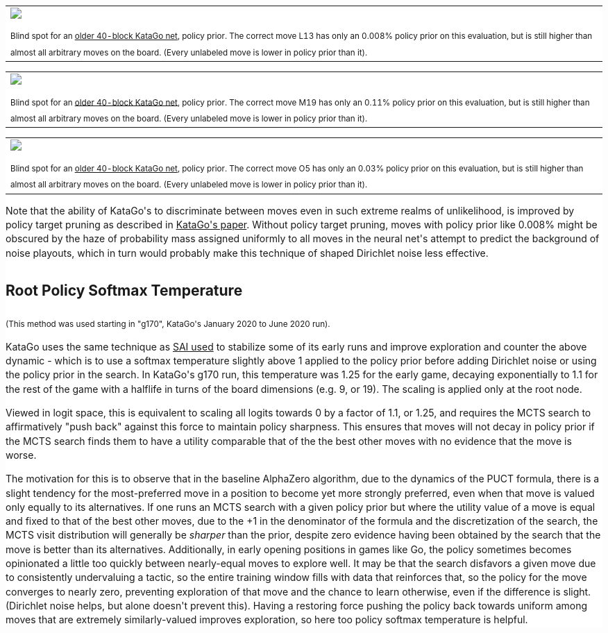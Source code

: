<table class="image">
<tr><td><img src="https://raw.githubusercontent.com/lightvector/KataGo/master/images/docs/doubleladderbreakoldpolicy.png" height="350"/></td></tr>
<tr><td><sub>Blind spot for an <a href="https://github.com/lightvector/KataGo/releases/tag/v1.4.0">older 40-block KataGo net</a>, policy prior. The correct move L13 has only an 0.008% policy prior on this evaluation, but is still higher than almost all arbitrary moves on the board. (Every unlabeled move is lower in policy prior than it).
</sub></tr></td>
</table>

<table class="image">
<tr><td><img src="https://raw.githubusercontent.com/lightvector/KataGo/master/images/docs/flyingdaggerfirstlineoldpolicy.png" height="350"/></td></tr>
<tr><td><sub>Blind spot for an <a href="https://github.com/lightvector/KataGo/releases/tag/v1.4.0">older 40-block KataGo net</a>, policy prior. The correct move M19 has only an 0.11% policy prior on this evaluation, but is still higher than almost all arbitrary moves on the board. (Every unlabeled move is lower in policy prior than it).
</sub></tr></td>
</table>

<table class="image">
<tr><td><img src="https://raw.githubusercontent.com/lightvector/KataGo/master/images/docs/distantprobeoldpolicy.png" height="350"/></td></tr>
<tr><td><sub>Blind spot for an <a href="https://github.com/lightvector/KataGo/releases/tag/v1.4.0">older 40-block KataGo net</a>, policy prior. The correct move O5 has only an 0.03% policy prior on this evaluation, but is still higher than almost all arbitrary moves on the board. (Every unlabeled move is lower in policy prior than it).
</sub></tr></td>
</table>

Note that the ability of KataGo's to discriminate between moves even in such extreme realms of unlikelihood, is improved by policy target pruning as described in [KataGo's paper](https://arxiv.org/abs/1902.10565). Without policy target pruning, moves with policy prior like 0.008% might be obscured by the haze of probability mass assigned uniformly to all moves in the neural net's attempt to predict the background of noise playouts, which in turn would probably make this technique of shaped Dirichlet noise less effective.

## Root Policy Softmax Temperature
<sub>(This method was used starting in "g170", KataGo's January 2020 to June 2020 run).</sub>

KataGo uses the same technique as [SAI used](https://github.com/sai-dev/sai/issues/8) to stabilize some of its early runs and improve exploration and counter the above dynamic - which is to use a softmax temperature slightly above 1 applied to the policy prior before adding Dirichlet noise or using the policy prior in the search. In KataGo's g170 run, this temperature was 1.25 for the early game, decaying exponentially to 1.1 for the rest of the game with a halflife in turns of the board dimensions (e.g. 9, or 19). The scaling is applied only at the root node.

Viewed in logit space, this is equivalent to scaling all logits towards 0 by a factor of 1.1, or 1.25, and requires the MCTS search to affirmatively "push back" against this force to maintain policy sharpness. This ensures that moves will not decay in policy prior if the MCTS search finds them to have a utility comparable that of the the best other moves with no evidence that the move is worse.

The motivation for this is to observe that in the baseline AlphaZero algorithm, due to the dynamics of the PUCT formula, there is a slight tendency for the most-preferred move in a position to become yet more strongly preferred, even when that move is valued only equally to its alternatives. If one runs an MCTS search with a given policy prior but where the utility value of a move is equal and fixed to that of the best other moves, due to the +1 in the denominator of the formula and the discretization of the search, the MCTS visit distribution will generally be *sharper* than the prior, despite zero evidence having been obtained by the search that the move is better than its alternatives. Additionally, in early opening positions in games like Go, the policy sometimes becomes opinionated a little too quickly between nearly-equal moves to explore well. It may be that the search disfavors a given move due to consistently undervaluing a tactic, so the entire training window fills with data that reinforces that, so the policy for the move converges to nearly zero, preventing exploration of that move and the chance to learn otherwise, even if the difference is slight. (Dirichlet noise helps, but alone doesn't prevent this). Having a restoring force pushing the policy back towards uniform among moves that are extremely similarly-valued improves exploration, so here too policy softmax temperature is helpful.